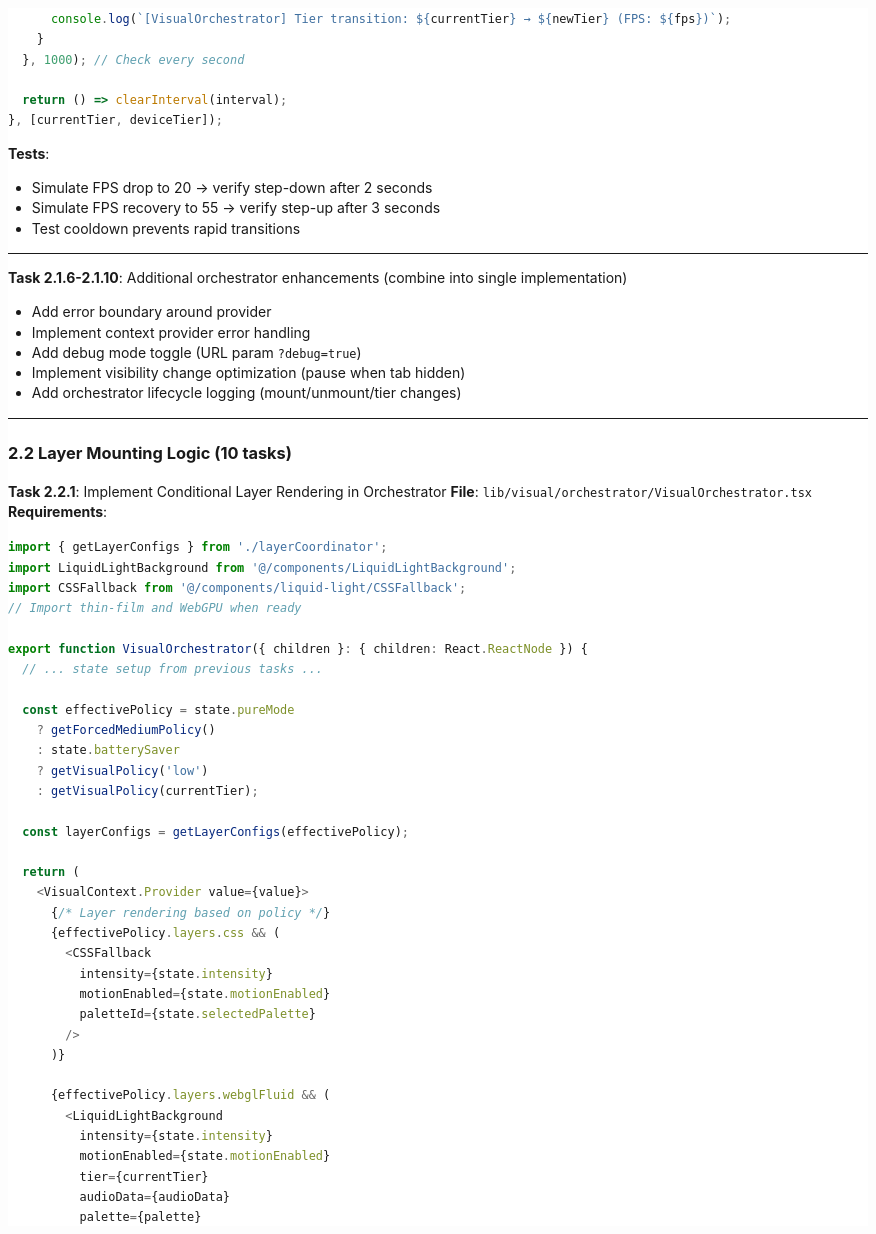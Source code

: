 ```typescript
      console.log(`[VisualOrchestrator] Tier transition: ${currentTier} → ${newTier} (FPS: ${fps})`);
    }
  }, 1000); // Check every second

  return () => clearInterval(interval);
}, [currentTier, deviceTier]);
```

**Tests**:
- Simulate FPS drop to 20 → verify step-down after 2 seconds
- Simulate FPS recovery to 55 → verify step-up after 3 seconds
- Test cooldown prevents rapid transitions

---

**Task 2.1.6-2.1.10**: Additional orchestrator enhancements (combine into single implementation)
- Add error boundary around provider
- Implement context provider error handling
- Add debug mode toggle (URL param `?debug=true`)
- Implement visibility change optimization (pause when tab hidden)
- Add orchestrator lifecycle logging (mount/unmount/tier changes)

---

### 2.2 Layer Mounting Logic (10 tasks)

**Task 2.2.1**: Implement Conditional Layer Rendering in Orchestrator
**File**: `lib/visual/orchestrator/VisualOrchestrator.tsx`
**Requirements**:
```typescript
import { getLayerConfigs } from './layerCoordinator';
import LiquidLightBackground from '@/components/LiquidLightBackground';
import CSSFallback from '@/components/liquid-light/CSSFallback';
// Import thin-film and WebGPU when ready

export function VisualOrchestrator({ children }: { children: React.ReactNode }) {
  // ... state setup from previous tasks ...

  const effectivePolicy = state.pureMode
    ? getForcedMediumPolicy()
    : state.batterySaver
    ? getVisualPolicy('low')
    : getVisualPolicy(currentTier);

  const layerConfigs = getLayerConfigs(effectivePolicy);

  return (
    <VisualContext.Provider value={value}>
      {/* Layer rendering based on policy */}
      {effectivePolicy.layers.css && (
        <CSSFallback
          intensity={state.intensity}
          motionEnabled={state.motionEnabled}
          paletteId={state.selectedPalette}
        />
      )}

      {effectivePolicy.layers.webglFluid && (
        <LiquidLightBackground
          intensity={state.intensity}
          motionEnabled={state.motionEnabled}
          tier={currentTier}
          audioData={audioData}
          palette={palette}
```
